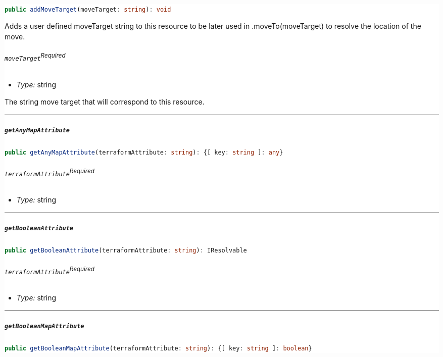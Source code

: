 ```typescript
public addMoveTarget(moveTarget: string): void
```

Adds a user defined moveTarget string to this resource to be later used in .moveTo(moveTarget) to resolve the location of the move.

###### `moveTarget`<sup>Required</sup> <a name="moveTarget" id="@cdktf/provider-azurerm.oracleCloudVmCluster.OracleCloudVmCluster.addMoveTarget.parameter.moveTarget"></a>

- *Type:* string

The string move target that will correspond to this resource.

---

##### `getAnyMapAttribute` <a name="getAnyMapAttribute" id="@cdktf/provider-azurerm.oracleCloudVmCluster.OracleCloudVmCluster.getAnyMapAttribute"></a>

```typescript
public getAnyMapAttribute(terraformAttribute: string): {[ key: string ]: any}
```

###### `terraformAttribute`<sup>Required</sup> <a name="terraformAttribute" id="@cdktf/provider-azurerm.oracleCloudVmCluster.OracleCloudVmCluster.getAnyMapAttribute.parameter.terraformAttribute"></a>

- *Type:* string

---

##### `getBooleanAttribute` <a name="getBooleanAttribute" id="@cdktf/provider-azurerm.oracleCloudVmCluster.OracleCloudVmCluster.getBooleanAttribute"></a>

```typescript
public getBooleanAttribute(terraformAttribute: string): IResolvable
```

###### `terraformAttribute`<sup>Required</sup> <a name="terraformAttribute" id="@cdktf/provider-azurerm.oracleCloudVmCluster.OracleCloudVmCluster.getBooleanAttribute.parameter.terraformAttribute"></a>

- *Type:* string

---

##### `getBooleanMapAttribute` <a name="getBooleanMapAttribute" id="@cdktf/provider-azurerm.oracleCloudVmCluster.OracleCloudVmCluster.getBooleanMapAttribute"></a>

```typescript
public getBooleanMapAttribute(terraformAttribute: string): {[ key: string ]: boolean}
```
